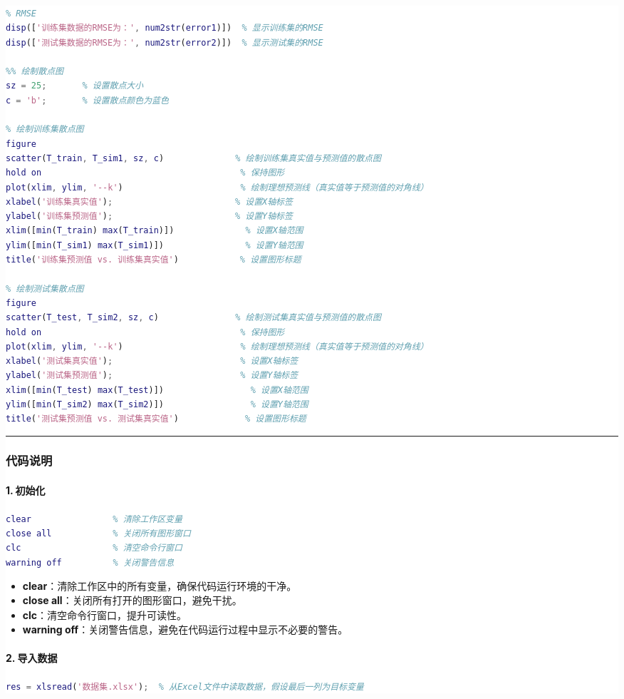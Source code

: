 ```matlab
% RMSE
disp(['训练集数据的RMSE为：', num2str(error1)])  % 显示训练集的RMSE
disp(['测试集数据的RMSE为：', num2str(error2)])  % 显示测试集的RMSE

%% 绘制散点图
sz = 25;       % 设置散点大小
c = 'b';       % 设置散点颜色为蓝色

% 绘制训练集散点图
figure
scatter(T_train, T_sim1, sz, c)              % 绘制训练集真实值与预测值的散点图
hold on                                       % 保持图形
plot(xlim, ylim, '--k')                       % 绘制理想预测线（真实值等于预测值的对角线）
xlabel('训练集真实值');                        % 设置X轴标签
ylabel('训练集预测值');                        % 设置Y轴标签
xlim([min(T_train) max(T_train)])              % 设置X轴范围
ylim([min(T_sim1) max(T_sim1)])                % 设置Y轴范围
title('训练集预测值 vs. 训练集真实值')            % 设置图形标题

% 绘制测试集散点图
figure
scatter(T_test, T_sim2, sz, c)               % 绘制测试集真实值与预测值的散点图
hold on                                       % 保持图形
plot(xlim, ylim, '--k')                       % 绘制理想预测线（真实值等于预测值的对角线）
xlabel('测试集真实值');                         % 设置X轴标签
ylabel('测试集预测值');                         % 设置Y轴标签
xlim([min(T_test) max(T_test)])                 % 设置X轴范围
ylim([min(T_sim2) max(T_sim2)])                 % 设置Y轴范围
title('测试集预测值 vs. 测试集真实值')             % 设置图形标题
```

---

### 代码说明

#### 1. 初始化

```matlab
clear                % 清除工作区变量
close all            % 关闭所有图形窗口
clc                  % 清空命令行窗口
warning off          % 关闭警告信息
```

- **clear**：清除工作区中的所有变量，确保代码运行环境的干净。
- **close all**：关闭所有打开的图形窗口，避免干扰。
- **clc**：清空命令行窗口，提升可读性。
- **warning off**：关闭警告信息，避免在代码运行过程中显示不必要的警告。

#### 2. 导入数据

```matlab
res = xlsread('数据集.xlsx');  % 从Excel文件中读取数据，假设最后一列为目标变量
```
